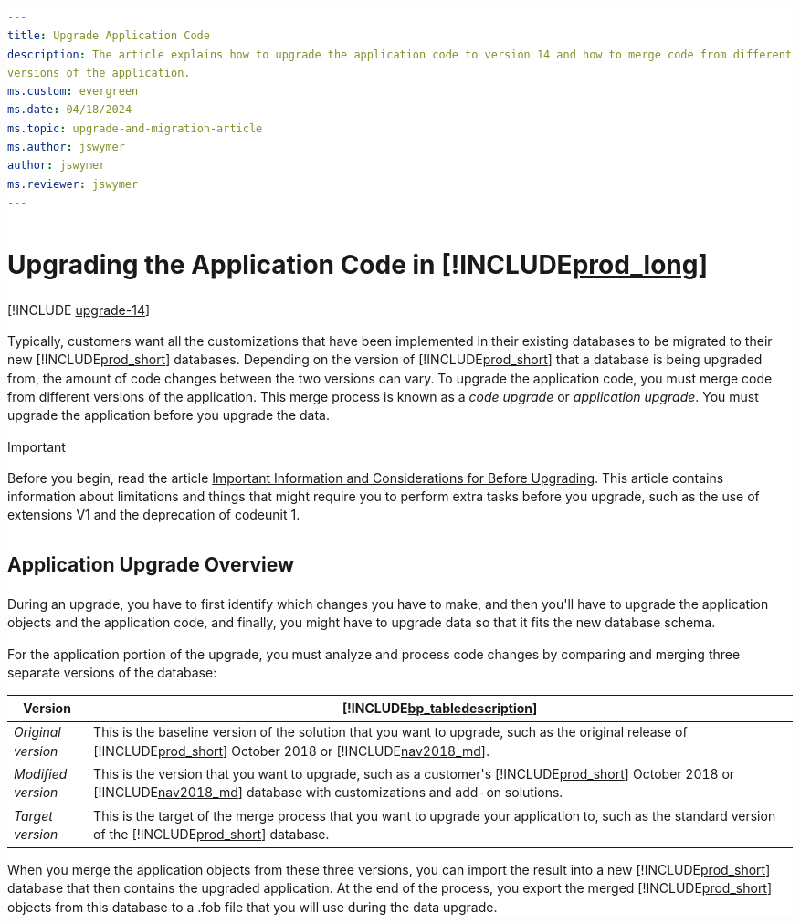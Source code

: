 ```yaml
---
title: Upgrade Application Code
description: The article explains how to upgrade the application code to version 14 and how to merge code from different versions of the application.
ms.custom: evergreen
ms.date: 04/18/2024
ms.topic: upgrade-and-migration-article
ms.author: jswymer
author: jswymer
ms.reviewer: jswymer
---
```

# Upgrading the Application Code in [!INCLUDE[prod_long](../developer/includes/prod_long.md)]

[!INCLUDE [upgrade-14](../includes/upgrade-14.md)]

Typically, customers want all the customizations that have been implemented in their existing databases to be migrated to their new [!INCLUDE[prod_short](../developer/includes/prod_short.md)] databases. Depending on the version of [!INCLUDE[prod_short](../developer/includes/prod_short.md)] that a database is being upgraded from, the amount of code changes between the two versions can vary. To upgrade the application code, you must merge code from different versions of the application. This merge process is known as a *code upgrade* or *application upgrade*. You must upgrade the application before you upgrade the data.

> [!IMPORTANT]  
> Before you begin, read the article [Important Information and Considerations for Before Upgrading](upgrade-considerations.md). This article contains information about limitations and things that might require you to perform extra tasks before you upgrade, such as the use of extensions V1 and the deprecation of codeunit 1.

## Application Upgrade Overview
  
During an upgrade, you have to first identify which changes you have to make, and then you'll have to upgrade the application objects and the application code, and finally, you might have to upgrade data so that it fits the new database schema.

For the application portion of the upgrade, you must analyze and process code changes by comparing and merging three separate versions of the database:  

|Version|[!INCLUDE[bp_tabledescription](../developer/includes/bp_tabledescription_md.md)]|  
|-------------|---------------------------------------|  
|*Original version*|This is the baseline version of the solution that you want to upgrade, such as the original release of [!INCLUDE[prod_short](../developer/includes/prod_short.md)] October 2018 or [!INCLUDE[nav2018_md](../developer/includes/nav2018_md.md)].|  
|*Modified version*|This is the version that you want to upgrade, such as a customer's [!INCLUDE[prod_short](../developer/includes/prod_short.md)] October 2018 or [!INCLUDE[nav2018_md](../developer/includes/nav2018_md.md)] database with customizations and add-on solutions.|  
|*Target version*|This is the target of the merge process that you want to upgrade your application to, such as the standard version of the [!INCLUDE[prod_short](../developer/includes/prod_short.md)] database.|  

When you merge the application objects from these three versions, you can import the result into a new [!INCLUDE[prod_short](../developer/includes/prod_short.md)] database that then contains the upgraded application. At the end of the process, you export the merged [!INCLUDE[prod_short](../developer/includes/prod_short.md)] objects from this database to a .fob file that you will use during the data upgrade.
